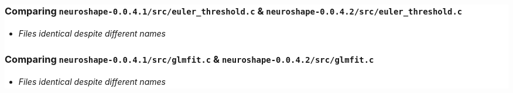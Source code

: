 ### Comparing `neuroshape-0.0.4.1/src/euler_threshold.c` & `neuroshape-0.0.4.2/src/euler_threshold.c`

 * *Files identical despite different names*

### Comparing `neuroshape-0.0.4.1/src/glmfit.c` & `neuroshape-0.0.4.2/src/glmfit.c`

 * *Files identical despite different names*


